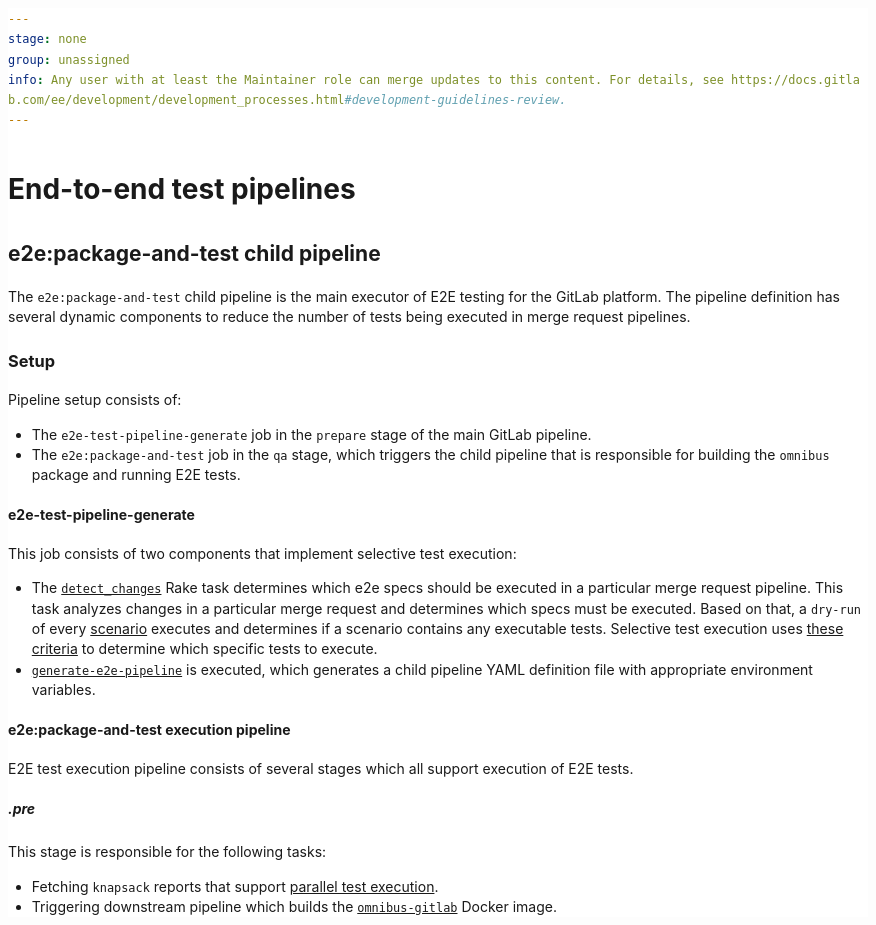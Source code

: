 ```yaml
---
stage: none
group: unassigned
info: Any user with at least the Maintainer role can merge updates to this content. For details, see https://docs.gitlab.com/ee/development/development_processes.html#development-guidelines-review.
---
```


# End-to-end test pipelines

## e2e:package-and-test child pipeline

The `e2e:package-and-test` child pipeline is the main executor of E2E testing for the GitLab platform. The pipeline definition has several dynamic
components to reduce the number of tests being executed in merge request pipelines.

### Setup

Pipeline setup consists of:

- The `e2e-test-pipeline-generate` job in the `prepare` stage of the main GitLab pipeline.
- The `e2e:package-and-test` job in the `qa` stage, which triggers the child pipeline that is responsible for building the `omnibus` package and
  running E2E tests.

#### e2e-test-pipeline-generate

This job consists of two components that implement selective test execution:

- The [`detect_changes`](https://gitlab.com/gitlab-org/gitlab/-/blob/master/qa/tasks/ci.rake) Rake task determines which e2e specs should be executed
  in a particular merge request pipeline. This task analyzes changes in a particular merge request and determines which specs must be executed.
  Based on that, a `dry-run` of every [scenario](https://gitlab.com/gitlab-org/gitlab/-/tree/master/qa/qa/scenario/test) executes and determines if a
  scenario contains any executable tests. Selective test execution uses [these criteria](index.md#selective-test-execution) to determine which specific
  tests to execute.
- [`generate-e2e-pipeline`](https://gitlab.com/gitlab-org/gitlab/-/blob/master/scripts/generate-e2e-pipeline) is executed, which generates a child
  pipeline YAML definition file with appropriate environment variables.

#### e2e:package-and-test execution pipeline

E2E test execution pipeline consists of several stages which all support execution of E2E tests.

##### .pre

This stage is responsible for the following tasks:

- Fetching `knapsack` reports that support [parallel test execution](index.md#run-tests-in-parallel).
- Triggering downstream pipeline which builds the [`omnibus-gitlab`](https://gitlab.com/gitlab-org/omnibus-gitlab) Docker image.
